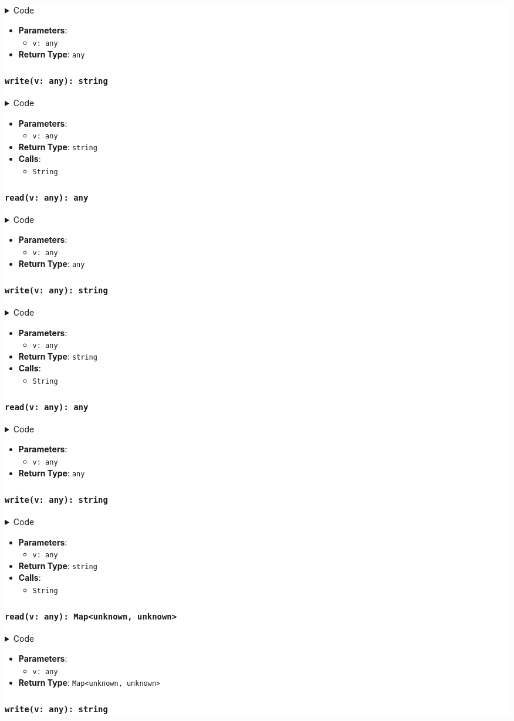 <details><summary>Code</summary></details>

- **Parameters**:
  - `v: any`
- **Return Type**: `any`
### `write(v: any): string`

<details><summary>Code</summary></details>

- **Parameters**:
  - `v: any`
- **Return Type**: `string`
- **Calls**:
  - `String`
### `read(v: any): any`

<details><summary>Code</summary></details>

- **Parameters**:
  - `v: any`
- **Return Type**: `any`
### `write(v: any): string`

<details><summary>Code</summary></details>

- **Parameters**:
  - `v: any`
- **Return Type**: `string`
- **Calls**:
  - `String`
### `read(v: any): any`

<details><summary>Code</summary></details>

- **Parameters**:
  - `v: any`
- **Return Type**: `any`
### `write(v: any): string`

<details><summary>Code</summary></details>

- **Parameters**:
  - `v: any`
- **Return Type**: `string`
- **Calls**:
  - `String`
### `read(v: any): Map<unknown, unknown>`

<details><summary>Code</summary></details>

- **Parameters**:
  - `v: any`
- **Return Type**: `Map<unknown, unknown>`
### `write(v: any): string`
